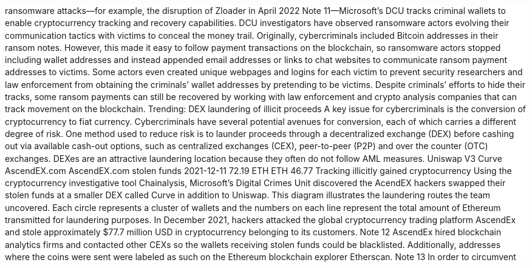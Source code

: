 ransomware attacks—for example, the disruption 
of Zloader in April 2022 Note 11—Microsoft’s DCU 
tracks criminal wallets to enable cryptocurrency 
tracking and recovery capabilities.
DCU investigators have observed ransomware 
actors evolving their communication tactics with 
victims to conceal the money trail. Originally, 
cybercriminals included Bitcoin addresses in their 
ransom notes. However, this made it easy to 
follow payment transactions on the blockchain, 
so ransomware actors stopped including wallet 
addresses and instead appended email addresses 
or links to chat websites to communicate ransom 
payment addresses to victims. Some actors 
even created unique webpages and logins for 
each victim to prevent security researchers and 
law enforcement from obtaining the criminals’ 
wallet addresses by pretending to be victims. 
Despite criminals’ efforts to hide their tracks, 
some ransom payments can still be recovered 
by working with law enforcement and crypto 
analysis companies that can track movement 
on the blockchain.
Trending: DEX laundering of illicit proceeds
A key issue for cybercriminals is the 
conversion of cryptocurrency to fiat currency. 
Cybercriminals have several potential avenues 
for conversion, each of which carries a different 
degree of risk. One method used to reduce risk 
is to launder proceeds through a decentralized 
exchange (DEX) before cashing out via available 
cash\-out options, such as centralized exchanges 
(CEX), peer\-to\-peer (P2P) and over the counter 
(OTC) exchanges. DEXes are an attractive 
laundering location because they often do not 
follow AML measures. 
Uniswap V3
Curve
AscendEX.com
AscendEX.com 
stolen funds 
2021\-12\-11
72\.19
ETH
ETH
46\.77
Tracking illicitly gained cryptocurrency
Using the cryptocurrency investigative tool Chainalysis, Microsoft’s Digital Crimes Unit discovered the AcendEX 
hackers swapped their stolen funds at a smaller DEX called Curve in addition to Uniswap. This diagram illustrates 
the laundering routes the team uncovered. Each circle represents a cluster of wallets and the numbers on each line 
represent the total amount of Ethereum transmitted for laundering purposes. 
In December 2021, hackers attacked the global 
cryptocurrency trading platform AscendEx 
and stole approximately $77\.7 million USD in 
cryptocurrency belonging to its customers. Note 12 
AscendEx hired blockchain analytics firms and 
contacted other CEXs so the wallets receiving 
stolen funds could be blacklisted. Additionally, 
addresses where the coins were sent were 
labeled as such on the Ethereum blockchain 
explorer Etherscan. Note 13 In order to circumvent 